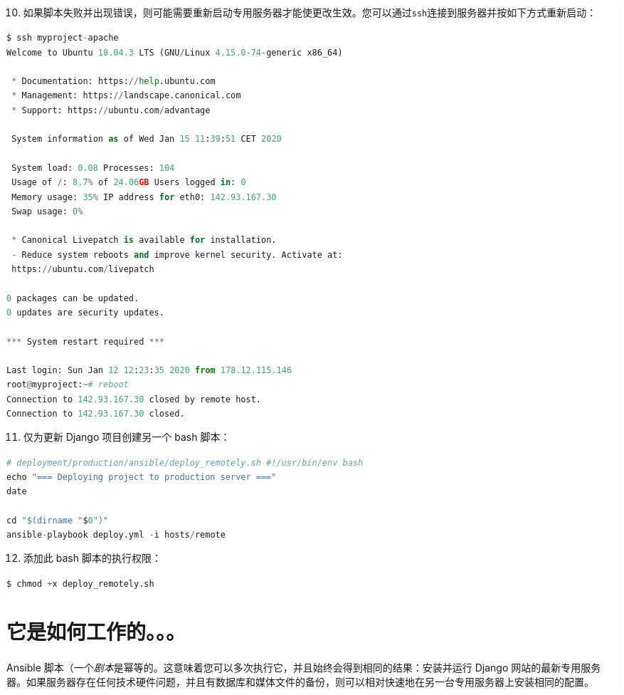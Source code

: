 10.  如果脚本失败并出现错误，则可能需要重新启动专用服务器才能使更改生效。您可以通过`ssh`连接到服务器并按如下方式重新启动：

```py
$ ssh myproject-apache
Welcome to Ubuntu 18.04.3 LTS (GNU/Linux 4.15.0-74-generic x86_64)

 * Documentation: https://help.ubuntu.com
 * Management: https://landscape.canonical.com
 * Support: https://ubuntu.com/advantage

 System information as of Wed Jan 15 11:39:51 CET 2020

 System load: 0.08 Processes: 104
 Usage of /: 8.7% of 24.06GB Users logged in: 0
 Memory usage: 35% IP address for eth0: 142.93.167.30
 Swap usage: 0%

 * Canonical Livepatch is available for installation.
 - Reduce system reboots and improve kernel security. Activate at:
 https://ubuntu.com/livepatch

0 packages can be updated.
0 updates are security updates.

*** System restart required ***

Last login: Sun Jan 12 12:23:35 2020 from 178.12.115.146
root@myproject:~# reboot
Connection to 142.93.167.30 closed by remote host.
Connection to 142.93.167.30 closed.
```

11.  仅为更新 Django 项目创建另一个 bash 脚本：

```py
# deployment/production/ansible/deploy_remotely.sh #!/usr/bin/env bash
echo "=== Deploying project to production server ==="
date

cd "$(dirname "$0")"
ansible-playbook deploy.yml -i hosts/remote
```

12.  添加此 bash 脚本的执行权限：

```py
$ chmod +x deploy_remotely.sh
```

# 它是如何工作的。。。

Ansible 脚本（一个*剧本*是幂等的。这意味着您可以多次执行它，并且始终会得到相同的结果：安装并运行 Django 网站的最新专用服务器。如果服务器存在任何技术硬件问题，并且有数据库和媒体文件的备份，则可以相对快速地在另一台专用服务器上安装相同的配置。
